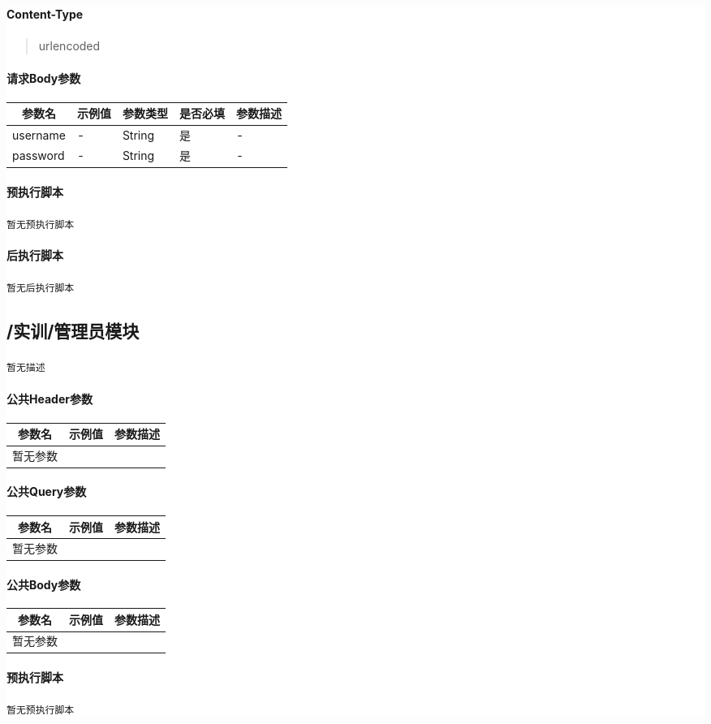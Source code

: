 #### Content-Type

> urlencoded

#### 请求Body参数

| 参数名 | 示例值 | 参数类型 | 是否必填 | 参数描述 |
| --- | --- | ---- | ---- | ---- |
| username | - | String | 是 | - |
| password | - | String | 是 | - |

#### 预执行脚本

```javascript
暂无预执行脚本
```

#### 后执行脚本

```javascript
暂无后执行脚本
```

## /实训/管理员模块

```text
暂无描述
```

#### 公共Header参数

| 参数名 | 示例值 | 参数描述 |
| --- | --- | ---- |
| 暂无参数 |

#### 公共Query参数

| 参数名 | 示例值 | 参数描述 |
| --- | --- | ---- |
| 暂无参数 |

#### 公共Body参数

| 参数名 | 示例值 | 参数描述 |
| --- | --- | ---- |
| 暂无参数 |

#### 预执行脚本

```javascript
暂无预执行脚本
```
